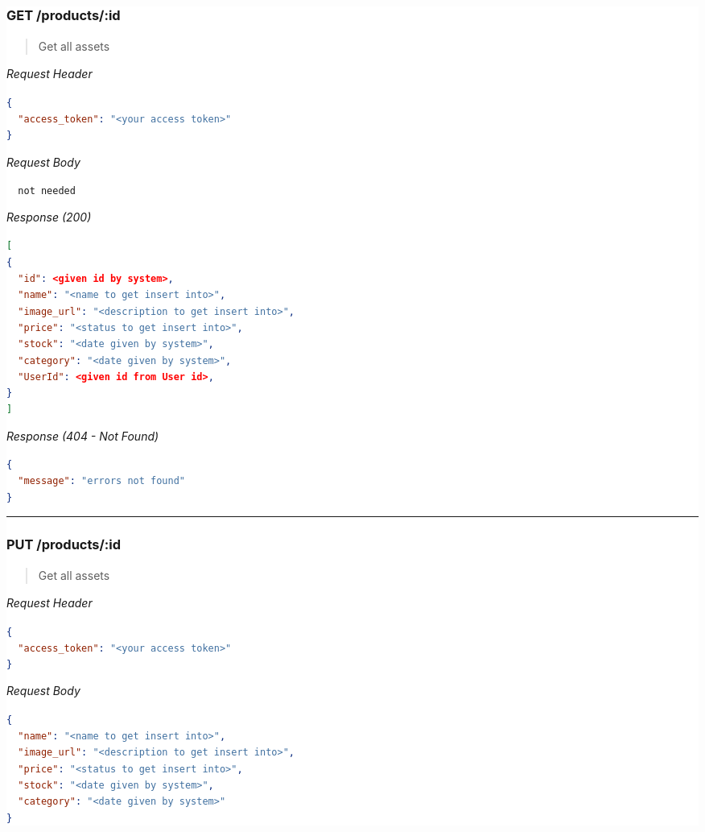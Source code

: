 ### GET /products/:id

> Get all assets

_Request Header_

```json
{
  "access_token": "<your access token>"
}
```

_Request Body_

```
  not needed
```

_Response (200)_

```json
[
{
  "id": <given id by system>,
  "name": "<name to get insert into>",
  "image_url": "<description to get insert into>",
  "price": "<status to get insert into>",
  "stock": "<date given by system>",
  "category": "<date given by system>",
  "UserId": <given id from User id>,
}
]
```

_Response (404 - Not Found)_

```json
{
  "message": "errors not found"
}
```

---

### PUT /products/:id

> Get all assets

_Request Header_

```json
{
  "access_token": "<your access token>"
}
```

_Request Body_

```json
{
  "name": "<name to get insert into>",
  "image_url": "<description to get insert into>",
  "price": "<status to get insert into>",
  "stock": "<date given by system>",
  "category": "<date given by system>"
}
```
